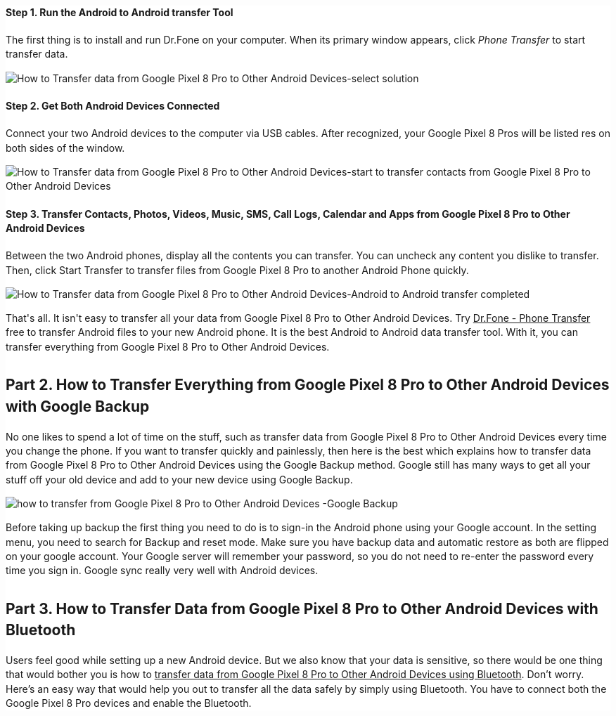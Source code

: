 #### Step 1. Run the Android to Android transfer Tool

The first thing is to install and run Dr.Fone on your computer. When its primary window appears, click _Phone Transfer_ to start transfer data.

![How to Transfer data from Google Pixel 8 Pro to Other Android Devices-select solution](https://images.wondershare.com/drfone/guide/drfone-home.png)

#### Step 2. Get Both Android Devices Connected

Connect your two Android devices to the computer via USB cables. After recognized, your Google Pixel 8 Pros will be listed res on both sides of the window.

![How to Transfer data from Google Pixel 8 Pro to Other Android Devices-start to transfer contacts from Google Pixel 8 Pro to Other Android Devices](https://images.wondershare.com/drfone/guide/transfer-ios-to-android-1.png)

#### Step 3. Transfer Contacts, Photos, Videos, Music, SMS, Call Logs, Calendar and Apps from Google Pixel 8 Pro to Other Android Devices

Between the two Android phones, display all the contents you can transfer. You can uncheck any content you dislike to transfer. Then, click Start Transfer to transfer files from Google Pixel 8 Pro to another Android Phone quickly.

![How to Transfer data from Google Pixel 8 Pro to Other Android Devices-Android to Android transfer completed](https://images.wondershare.com/drfone/guide/transfer-ios-to-android-5.png)

That's all. It isn't easy to transfer all your data from Google Pixel 8 Pro to Other Android Devices. Try [Dr.Fone - Phone Transfer](https://tools.techidaily.com/wondershare/drfone/phone-switch/) free to transfer Android files to your new Android phone. It is the best Android to Android data transfer tool. With it, you can transfer everything from Google Pixel 8 Pro to Other Android Devices.



## Part 2. How to Transfer Everything from Google Pixel 8 Pro to Other Android Devices with Google Backup

No one likes to spend a lot of time on the stuff, such as transfer data from Google Pixel 8 Pro to Other Android Devices every time you change the phone. If you want to transfer quickly and painlessly, then here is the best which explains how to transfer data from Google Pixel 8 Pro to Other Android Devices using the Google Backup method. Google still has many ways to get all your stuff off your old device and add to your new device using Google Backup.

![how to transfer from Google Pixel 8 Pro to Other Android Devices -Google Backup](https://images.wondershare.com/drfone/article/2017/11/android-android-001.jpg)

Before taking up backup the first thing you need to do is to sign-in the Android phone using your Google account. In the setting menu, you need to search for Backup and reset mode. Make sure you have backup data and automatic restore as both are flipped on your google account. Your Google server will remember your password, so you do not need to re-enter the password every time you sign in. Google sync really very well with Android devices.

## Part 3. How to Transfer Data from Google Pixel 8 Pro to Other Android Devices with Bluetooth

Users feel good while setting up a new Android device. But we also know that your data is sensitive, so there would be one thing that would bother you is how to [transfer data from Google Pixel 8 Pro to Other Android Devices using Bluetooth](https://drfone.wondershare.com/transfer/how-to-transfer-contacts-from-android-to-android-using-bluetooth.html). Don’t worry. Here’s an easy way that would help you out to transfer all the data safely by simply using Bluetooth. You have to connect both the Google Pixel 8 Pro devices and enable the Bluetooth.
